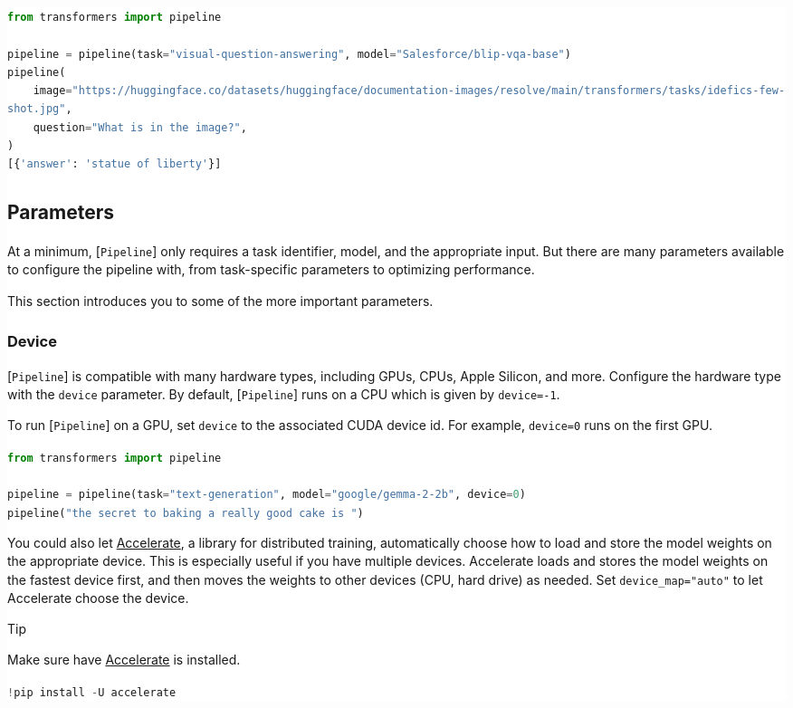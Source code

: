 </hfoption>
<hfoption id="visual question answering">

```py
from transformers import pipeline

pipeline = pipeline(task="visual-question-answering", model="Salesforce/blip-vqa-base")
pipeline(
    image="https://huggingface.co/datasets/huggingface/documentation-images/resolve/main/transformers/tasks/idefics-few-shot.jpg",
    question="What is in the image?",
)
[{'answer': 'statue of liberty'}]
```

</hfoption>
</hfoptions>

## Parameters

At a minimum, [`Pipeline`] only requires a task identifier, model, and the appropriate input. But there are many parameters available to configure the pipeline with, from task-specific parameters to optimizing performance.

This section introduces you to some of the more important parameters.

### Device

[`Pipeline`] is compatible with many hardware types, including GPUs, CPUs, Apple Silicon, and more. Configure the hardware type with the `device` parameter. By default, [`Pipeline`] runs on a CPU which is given by `device=-1`.

<hfoptions id="device">
<hfoption id="GPU">

To run [`Pipeline`] on a GPU, set `device` to the associated CUDA device id. For example, `device=0` runs on the first GPU.

```py
from transformers import pipeline

pipeline = pipeline(task="text-generation", model="google/gemma-2-2b", device=0)
pipeline("the secret to baking a really good cake is ")
```

You could also let [Accelerate](https://hf.co/docs/accelerate/index), a library for distributed training, automatically choose how to load and store the model weights on the appropriate device. This is especially useful if you have multiple devices. Accelerate loads and stores the model weights on the fastest device first, and then moves the weights to other devices (CPU, hard drive) as needed. Set `device_map="auto"` to let Accelerate choose the device.

> [!TIP]
> Make sure have [Accelerate](https://hf.co/docs/accelerate/basic_tutorials/install) is installed.
>
> ```py
> !pip install -U accelerate
> ```
